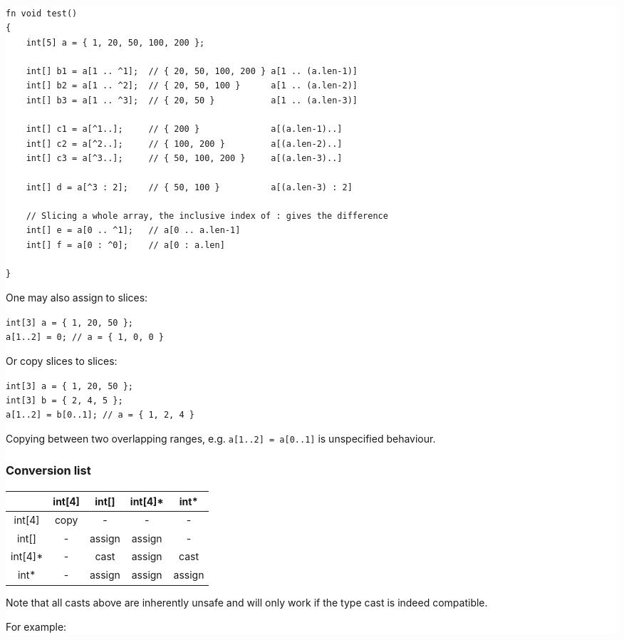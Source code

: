 ```c3
fn void test() 
{
    int[5] a = { 1, 20, 50, 100, 200 };

    int[] b1 = a[1 .. ^1];  // { 20, 50, 100, 200 } a[1 .. (a.len-1)]
    int[] b2 = a[1 .. ^2];  // { 20, 50, 100 }      a[1 .. (a.len-2)]
    int[] b3 = a[1 .. ^3];  // { 20, 50 }           a[1 .. (a.len-3)]

    int[] c1 = a[^1..];     // { 200 }              a[(a.len-1)..]
    int[] c2 = a[^2..];     // { 100, 200 }         a[(a.len-2)..]
    int[] c3 = a[^3..];     // { 50, 100, 200 }     a[(a.len-3)..]

    int[] d = a[^3 : 2];    // { 50, 100 }          a[(a.len-3) : 2]
    
    // Slicing a whole array, the inclusive index of : gives the difference
    int[] e = a[0 .. ^1];   // a[0 .. a.len-1]
    int[] f = a[0 : ^0];    // a[0 : a.len]

}
```

One may also assign to slices:
```c3
int[3] a = { 1, 20, 50 };
a[1..2] = 0; // a = { 1, 0, 0 }
```

Or copy slices to slices:
```c3
int[3] a = { 1, 20, 50 };
int[3] b = { 2, 4, 5 };
a[1..2] = b[0..1]; // a = { 1, 2, 4 }
```

Copying between two overlapping ranges, e.g. `a[1..2] = a[0..1]` is unspecified behaviour.
    
### Conversion list

| | int[4] | int[] | int[4]* | int* |
|:-:|:-:|:-:|:-:|:-:|
| int[4] | copy | - | - | - |
| int[] | - | assign | assign | - |
| int[4]* | - | cast | assign | cast |
| int* | - | assign | assign | assign |

Note that all casts above are inherently unsafe and will only work if the type cast is indeed compatible.

For example:

